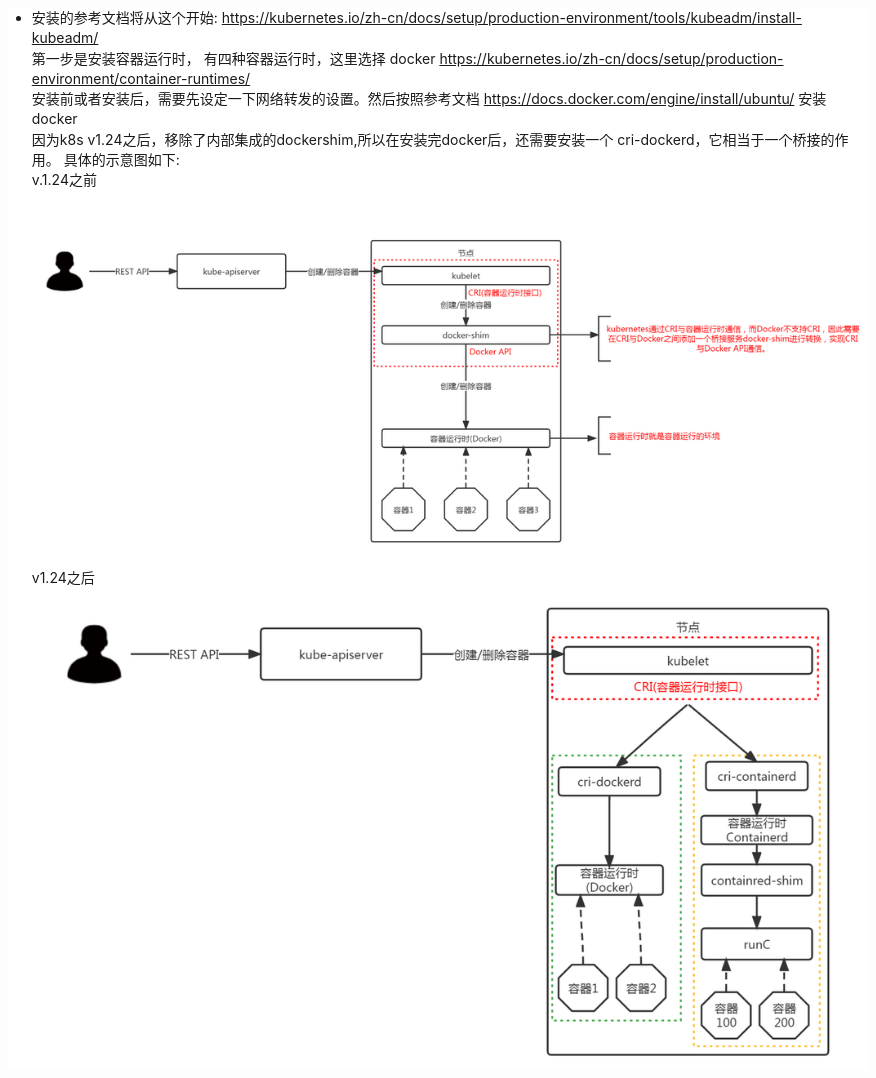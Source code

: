 
* 安装的参考文档将从这个开始:  https://kubernetes.io/zh-cn/docs/setup/production-environment/tools/kubeadm/install-kubeadm/     
第一步是安装容器运行时， 有四种容器运行时，这里选择 docker
https://kubernetes.io/zh-cn/docs/setup/production-environment/container-runtimes/   
安装前或者安装后，需要先设定一下网络转发的设置。然后按照参考文档  https://docs.docker.com/engine/install/ubuntu/  安装docker    
因为k8s v1.24之后，移除了内部集成的dockershim,所以在安装完docker后，还需要安装一个
 cri-dockerd，它相当于一个桥接的作用。 
具体的示意图如下:   
v.1.24之前
![v.1.24之前](images/origin/k8s_124before.png)
v1.24之后
![](images/origin/k8s_124after.png)
